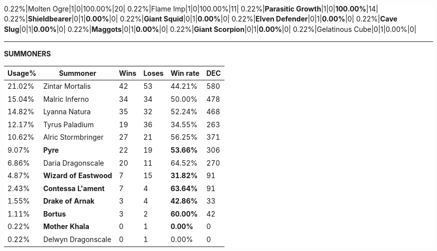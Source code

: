 0.22%|Molten Ogre|1|0|100.00%|20|
0.22%|Flame Imp|1|0|100.00%|11|
0.22%|**Parasitic Growth**|1|0|**100.00%**|14|
0.22%|**Shieldbearer**|0|1|**0.00%**|0|
0.22%|**Giant Squid**|0|1|**0.00%**|0|
0.22%|**Elven Defender**|0|1|**0.00%**|0|
0.22%|**Cave Slug**|0|1|**0.00%**|0|
0.22%|**Maggots**|0|1|**0.00%**|0|
0.22%|**Giant Scorpion**|0|1|**0.00%**|0|
0.22%|Gelatinous Cube|0|1|0.00%|0|

---
**SUMMONERS**

Usage%|Summoner|Wins|Loses|Win rate|DEC|
-|-|-|-|-|-|
21.02%|Zintar Mortalis|42|53|44.21%|580|
15.04%|Malric Inferno|34|34|50.00%|478|
14.82%|Lyanna Natura|35|32|52.24%|468|
12.17%|Tyrus Paladium|19|36|34.55%|263|
10.62%|Alric Stormbringer|27|21|56.25%|371|
9.07%|**Pyre**|22|19|**53.66%**|306|
6.86%|Daria Dragonscale|20|11|64.52%|270|
4.87%|**Wizard of Eastwood**|7|15|**31.82%**|91|
2.43%|**Contessa L'ament**|7|4|**63.64%**|91|
1.55%|**Drake of Arnak**|3|4|**42.86%**|33|
1.11%|**Bortus**|3|2|**60.00%**|42|
0.22%|**Mother Khala**|0|1|**0.00%**|0|
0.22%|Delwyn Dragonscale|0|1|0.00%|0|
